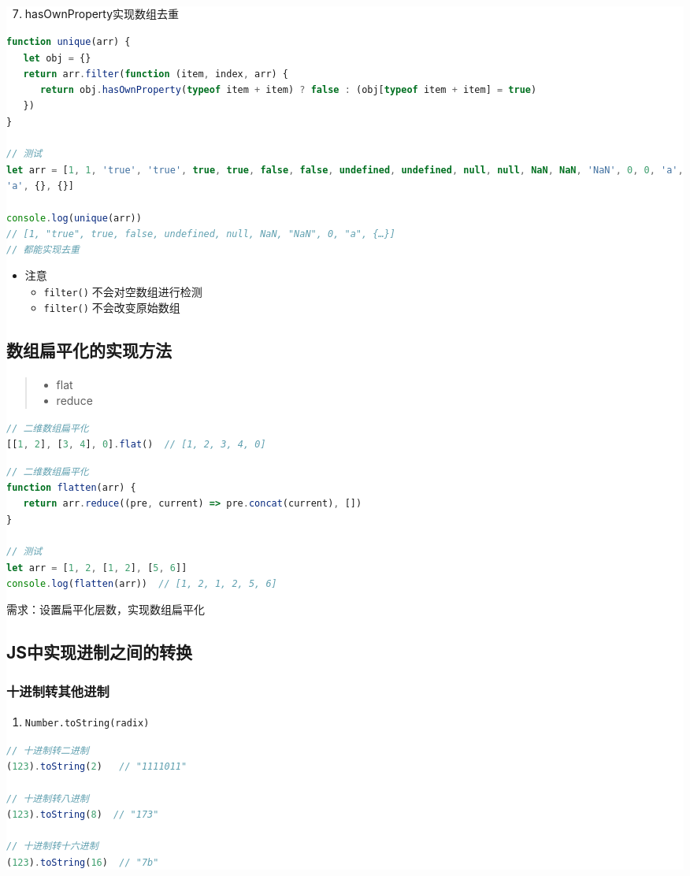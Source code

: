 7. hasOwnProperty实现数组去重

```javascript
function unique(arr) {
   let obj = {}
   return arr.filter(function (item, index, arr) {
      return obj.hasOwnProperty(typeof item + item) ? false : (obj[typeof item + item] = true)
   })
}

// 测试
let arr = [1, 1, 'true', 'true', true, true, false, false, undefined, undefined, null, null, NaN, NaN, 'NaN', 0, 0, 'a', 'a', {}, {}]

console.log(unique(arr))
// [1, "true", true, false, undefined, null, NaN, "NaN", 0, "a", {…}]
// 都能实现去重

```
- 注意
  - `filter()` 不会对空数组进行检测
  - `filter()` 不会改变原始数组

## 数组扁平化的实现方法
> - flat
> - reduce

```javascript
// 二维数组扁平化
[[1, 2], [3, 4], 0].flat()  // [1, 2, 3, 4, 0]
```

```javascript
// 二维数组扁平化
function flatten(arr) {
   return arr.reduce((pre, current) => pre.concat(current), [])
}

// 测试
let arr = [1, 2, [1, 2], [5, 6]]
console.log(flatten(arr))  // [1, 2, 1, 2, 5, 6]
```

需求：设置扁平化层数，实现数组扁平化




## JS中实现进制之间的转换

### 十进制转其他进制

1. `Number.toString(radix)`

```javascript
// 十进制转二进制
(123).toString(2)   // "1111011"

// 十进制转八进制
(123).toString(8)  // "173"

// 十进制转十六进制
(123).toString(16)  // "7b"
```

